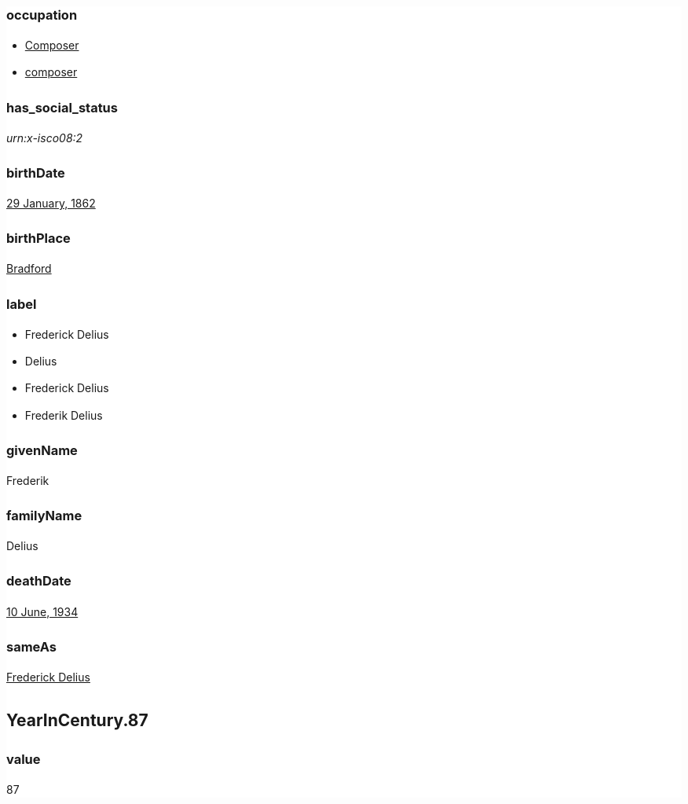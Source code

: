 ### occupation

 - [Composer](#Composer)

 - [composer](#composer)

### has_social_status


*urn:x-isco08:2*

### birthDate


[29 January, 1862](#29-January-1862)

### birthPlace


[Bradford](#Bradford)

### label

 - Frederick Delius

 - Delius

 - Frederick Delius

 - Frederik Delius

### givenName


Frederik

### familyName


Delius

### deathDate


[10 June, 1934](#10-June-1934)

### sameAs


[Frederick Delius](#Frederick-Delius)

## YearInCentury.87

### value


87
